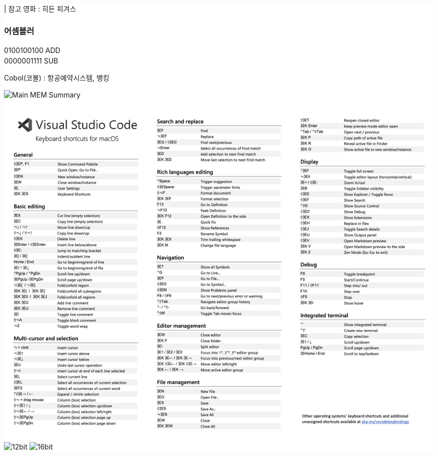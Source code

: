 


| 참고 영화 : 히든 피겨스

### 어셈블러
0100100100 ADD <br>
0000001111 SUB

Cobol(코볼) : 항공예약시스템, 뱅킹

![Main MEM Summary](image-4.png)


![8bit](image-1.png)
![12bit](image-2.png)
![16bit](image-3.png)
